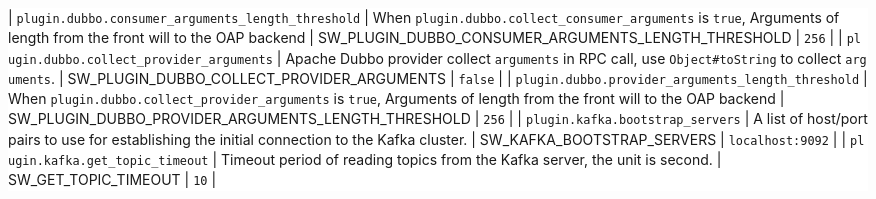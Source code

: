 | `plugin.dubbo.consumer_arguments_length_threshold`              | When `plugin.dubbo.collect_consumer_arguments` is `true`, Arguments of length from the front will to the OAP backend                                                                                                                                                                                                                                                                                                                                                                                                                                   | SW_PLUGIN_DUBBO_CONSUMER_ARGUMENTS_LENGTH_THRESHOLD              | `256`                                                                                                                                                                                                                                                                                                                                                                                                                                                |
| `plugin.dubbo.collect_provider_arguments`                       | Apache Dubbo provider collect `arguments` in RPC call, use `Object#toString` to collect `arguments`.                                                                                                                                                                                                                                                                                                                                                                                                                                                   | SW_PLUGIN_DUBBO_COLLECT_PROVIDER_ARGUMENTS                       | `false`                                                                                                                                                                                                                                                                                                                                                                                                                                              |
| `plugin.dubbo.provider_arguments_length_threshold`              | When `plugin.dubbo.collect_provider_arguments` is `true`, Arguments of length from the front will to the OAP backend                                                                                                                                                                                                                                                                                                                                                                                                                                   | SW_PLUGIN_DUBBO_PROVIDER_ARGUMENTS_LENGTH_THRESHOLD              | `256`                                                                                                                                                                                                                                                                                                                                                                                                                                                |
| `plugin.kafka.bootstrap_servers`                                | A list of host/port pairs to use for establishing the initial connection to the Kafka cluster.                                                                                                                                                                                                                                                                                                                                                                                                                                                         | SW_KAFKA_BOOTSTRAP_SERVERS                                       | `localhost:9092`                                                                                                                                                                                                                                                                                                                                                                                                                                     |
| `plugin.kafka.get_topic_timeout`                                | Timeout period of reading topics from the Kafka server, the unit is second.                                                                                                                                                                                                                                                                                                                                                                                                                                                                            | SW_GET_TOPIC_TIMEOUT                                             | `10`                                                                                                                                                                                                                                                                                                                                                                                                                                                 |